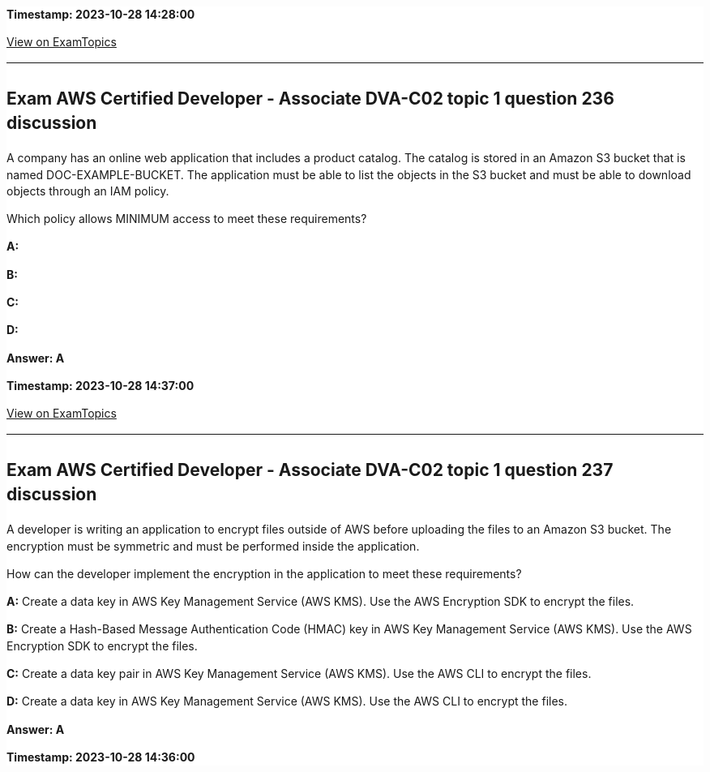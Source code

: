 **Timestamp: 2023-10-28 14:28:00**

[View on ExamTopics](https://www.examtopics.com/discussions/amazon/view/124822-exam-aws-certified-developer-associate-dva-c02-topic-1/)

----------------------------------------

## Exam AWS Certified Developer - Associate DVA-C02 topic 1 question 236 discussion

A company has an online web application that includes a product catalog. The catalog is stored in an Amazon S3 bucket that is named DOC-EXAMPLE-BUCKET. The application must be able to list the objects in the S3 bucket and must be able to download objects through an IAM policy.

Which policy allows MINIMUM access to meet these requirements?

**A:** 

**B:** 

**C:** 

**D:** 



**Answer: A**

**Timestamp: 2023-10-28 14:37:00**

[View on ExamTopics](https://www.examtopics.com/discussions/amazon/view/124825-exam-aws-certified-developer-associate-dva-c02-topic-1/)

----------------------------------------

## Exam AWS Certified Developer - Associate DVA-C02 topic 1 question 237 discussion

A developer is writing an application to encrypt files outside of AWS before uploading the files to an Amazon S3 bucket. The encryption must be symmetric and must be performed inside the application.

How can the developer implement the encryption in the application to meet these requirements?

**A:** Create a data key in AWS Key Management Service (AWS KMS). Use the AWS Encryption SDK to encrypt the files.

**B:** Create a Hash-Based Message Authentication Code (HMAC) key in AWS Key Management Service (AWS KMS). Use the AWS Encryption SDK to encrypt the files.

**C:** Create a data key pair in AWS Key Management Service (AWS KMS). Use the AWS CLI to encrypt the files.

**D:** Create a data key in AWS Key Management Service (AWS KMS). Use the AWS CLI to encrypt the files.



**Answer: A**

**Timestamp: 2023-10-28 14:36:00**
